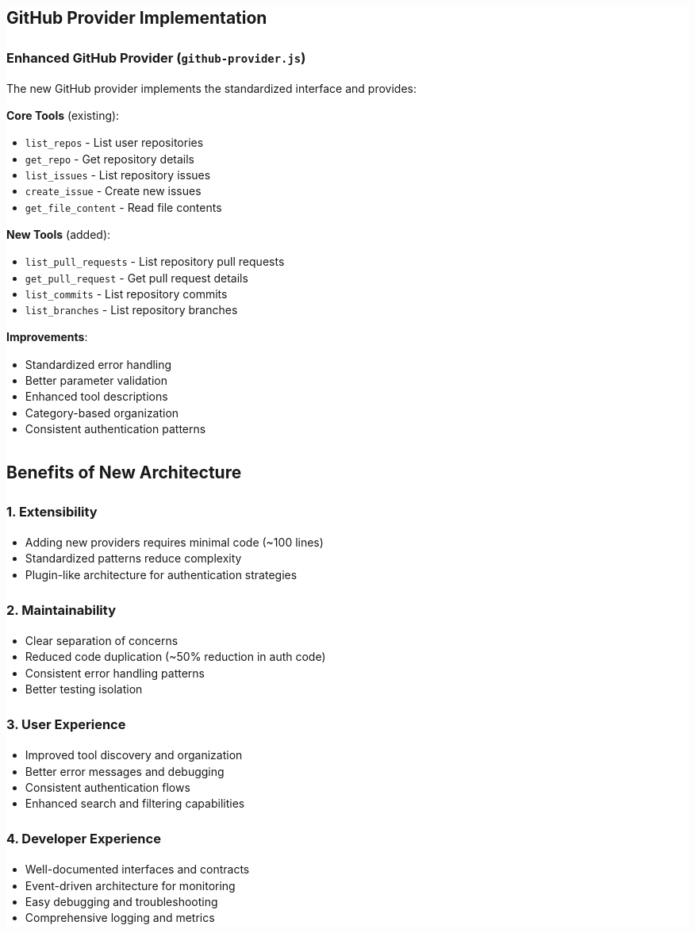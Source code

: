## GitHub Provider Implementation

### Enhanced GitHub Provider (`github-provider.js`)
The new GitHub provider implements the standardized interface and provides:

**Core Tools** (existing):
- `list_repos` - List user repositories
- `get_repo` - Get repository details  
- `list_issues` - List repository issues
- `create_issue` - Create new issues
- `get_file_content` - Read file contents

**New Tools** (added):
- `list_pull_requests` - List repository pull requests
- `get_pull_request` - Get pull request details
- `list_commits` - List repository commits
- `list_branches` - List repository branches

**Improvements**:
- Standardized error handling
- Better parameter validation
- Enhanced tool descriptions
- Category-based organization
- Consistent authentication patterns

## Benefits of New Architecture

### 1. **Extensibility**
- Adding new providers requires minimal code (~100 lines)
- Standardized patterns reduce complexity
- Plugin-like architecture for authentication strategies

### 2. **Maintainability**  
- Clear separation of concerns
- Reduced code duplication (~50% reduction in auth code)
- Consistent error handling patterns
- Better testing isolation

### 3. **User Experience**
- Improved tool discovery and organization
- Better error messages and debugging
- Consistent authentication flows
- Enhanced search and filtering capabilities

### 4. **Developer Experience**
- Well-documented interfaces and contracts
- Event-driven architecture for monitoring
- Easy debugging and troubleshooting
- Comprehensive logging and metrics
